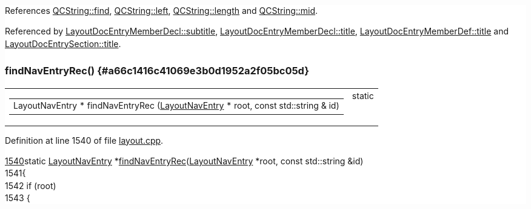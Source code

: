 </div>


<p>References <a href="/web-doxygen/docs/api/classes/qcstring/#a0182ece6b76dad6475dafb53e2faaf10">QCString::find</a>, <a href="/web-doxygen/docs/api/classes/qcstring/#aecf8b66312c4e97333219cc344c11a4f">QCString::left</a>, <a href="/web-doxygen/docs/api/classes/qcstring/#a16362990092a086b505e08f102df4dff">QCString::length</a> and <a href="/web-doxygen/docs/api/classes/qcstring/#a27136caf9c0bc4daca574cda6f113551">QCString::mid</a>.</p>


<p>Referenced by <a href="/web-doxygen/docs/api/structs/layoutdocentrymemberdecl/#ac0d8d0be507c58dd5c3fe02fd986369b">LayoutDocEntryMemberDecl::subtitle</a>, <a href="/web-doxygen/docs/api/structs/layoutdocentrymemberdecl/#a20f84bd3015b092b218ec7eb7f66897e">LayoutDocEntryMemberDecl::title</a>, <a href="/web-doxygen/docs/api/structs/layoutdocentrymemberdef/#aad1a0162e48008f3ff91f4a3330c06be">LayoutDocEntryMemberDef::title</a> and <a href="/web-doxygen/docs/api/structs/layoutdocentrysection/#a363185aa61931f8aa77b4a6c71b6c62b">LayoutDocEntrySection::title</a>.</p>

</div>
</div>

### findNavEntryRec() {#a66c1416c41069e3b0d1952a2f05bc05d}

<div class="doxyMemberItem">
<div class="doxyMemberProto">
<table class="doxyMemberLabels">
<tr class="doxyMemberLabels">
<td class="doxyMemberLabelsLeft">
<table class="doxyMemberName">
<tr>
<td class="doxyMemberName">LayoutNavEntry * findNavEntryRec (<a href="/web-doxygen/docs/api/structs/layoutnaventry">LayoutNavEntry</a> * root, const std::string &amp; id)</td>
</tr>
</table>
</td>
<td class="doxyMemberLabelsRight">
<span class="doxyMemberLabels">
<span class="doxyMemberLabel static">static</span>
</span>
</td>
</tr>
</table>
</div>
<div class="doxyMemberDoc">



<p>Definition at line 1540 of file <a href="/web-doxygen/docs/api/files/src/layout-cpp">layout.cpp</a>.</p>


<div class="doxyProgramListing">

<div class="doxyCodeLine"><span class="doxyLineNumber"><a href="#a66c1416c41069e3b0d1952a2f05bc05d">1540</a></span><span class="doxyLineContent"><span class="doxyHighlightKeyword">static</span><span class="doxyHighlight"> <a href="/web-doxygen/docs/api/structs/layoutnaventry">LayoutNavEntry</a> *<a href="#a66c1416c41069e3b0d1952a2f05bc05d">findNavEntryRec</a>(<a href="/web-doxygen/docs/api/structs/layoutnaventry">LayoutNavEntry</a> *root, </span><span class="doxyHighlightKeyword">const</span><span class="doxyHighlight"> std::string &amp;</span><span class="doxyHighlightKeywordType">id</span><span class="doxyHighlight">)</span></span></div>
<div class="doxyCodeLine"><span class="doxyLineNumber">1541</span><span class="doxyLineContent"><span class="doxyHighlight">{</span></span></div>
<div class="doxyCodeLine"><span class="doxyLineNumber">1542</span><span class="doxyLineContent"><span class="doxyHighlight">  </span><span class="doxyHighlightKeywordFlow">if</span><span class="doxyHighlight"> (root)</span></span></div>
<div class="doxyCodeLine"><span class="doxyLineNumber">1543</span><span class="doxyLineContent"><span class="doxyHighlight">  {</span></span></div>